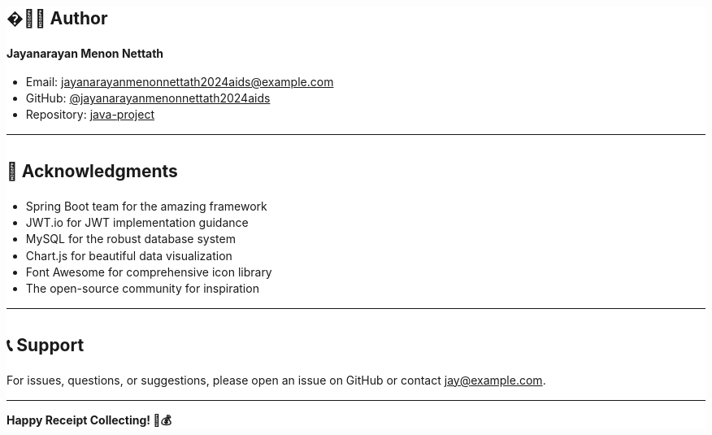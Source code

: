 
## �👨‍💻 Author

**Jayanarayan Menon Nettath**
- Email: jayanarayanmenonnettath2024aids@example.com
- GitHub: [@jayanarayanmenonnettath2024aids](https://github.com/jayanarayanmenonnettath2024aids)
- Repository: [java-project](https://github.com/jayanarayanmenonnettath2024aids/java-project)

---

## 🙏 Acknowledgments

- Spring Boot team for the amazing framework
- JWT.io for JWT implementation guidance
- MySQL for the robust database system
- Chart.js for beautiful data visualization
- Font Awesome for comprehensive icon library
- The open-source community for inspiration

---

## 📞 Support

For issues, questions, or suggestions, please open an issue on GitHub or contact jay@example.com.

---

**Happy Receipt Collecting! 📱💰**
